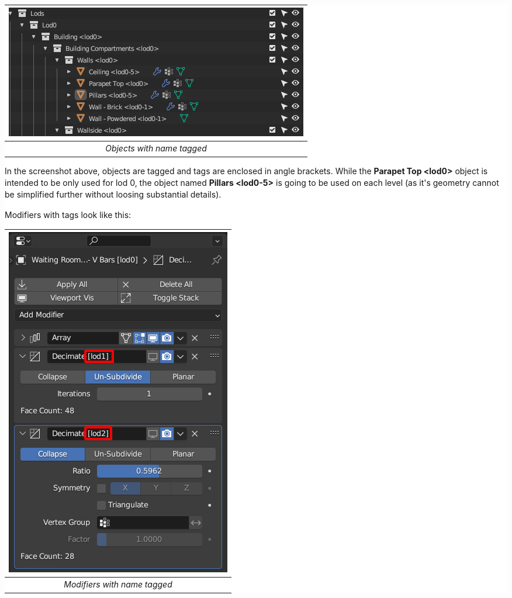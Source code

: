 |![A screenshot of Blender's Outliner with object names tagged](art/organizing-model--tagging-objects-2.png)|
|:--:|
|_Objects with name tagged_|

In the screenshot above, objects are tagged and tags are enclosed in angle brackets. While the **Parapet Top \<lod0>** object is intended to be only used for lod 0, the object named **Pillars \<lod0-5>** is going to be used on each level (as it's geometry cannot be simplified further without loosing substantial details).

Modifiers with tags look like this:

|![A screenshot of Blender's Properties editor with the Modifiers tab open to show tagged modifiers](art/organizing-model--tagging-modifiers.png)|
|:--:|
|_Modifiers with name tagged_|
